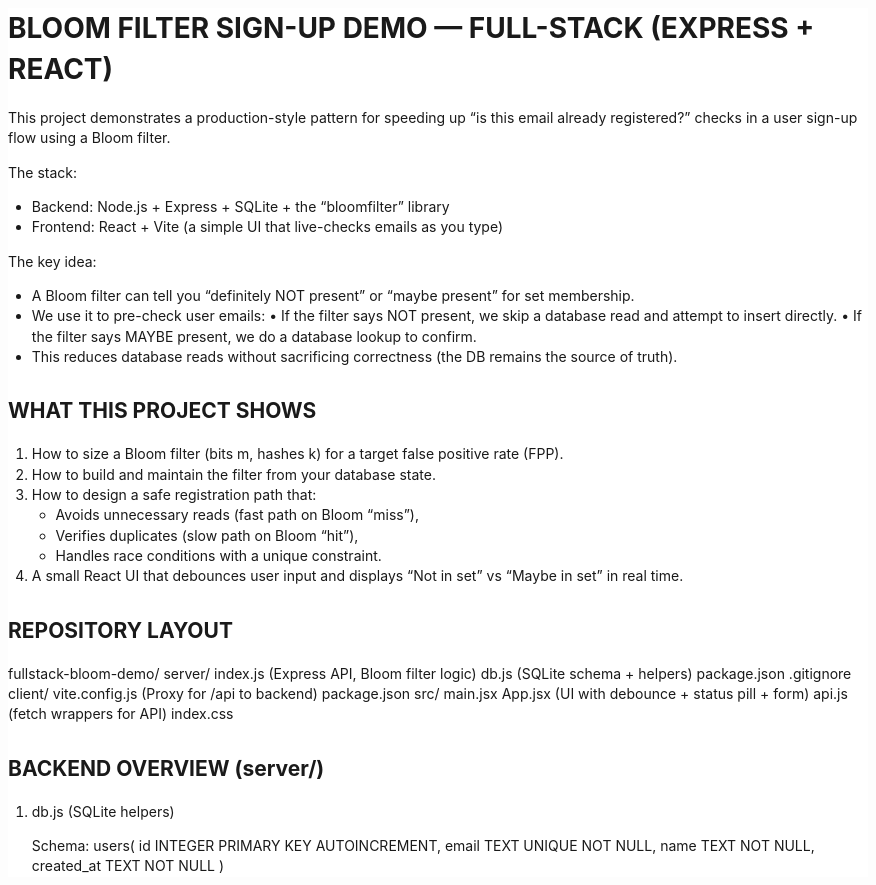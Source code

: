 
BLOOM FILTER SIGN-UP DEMO — FULL-STACK (EXPRESS + REACT)
=========================================================

This project demonstrates a production-style pattern for speeding up “is this email already registered?” checks in a user sign-up flow using a Bloom filter.

The stack:
- Backend: Node.js + Express + SQLite + the “bloomfilter” library
- Frontend: React + Vite (a simple UI that live-checks emails as you type)

The key idea:
- A Bloom filter can tell you “definitely NOT present” or “maybe present” for set membership.
- We use it to pre-check user emails:
  • If the filter says NOT present, we skip a database read and attempt to insert directly.
  • If the filter says MAYBE present, we do a database lookup to confirm.
- This reduces database reads without sacrificing correctness (the DB remains the source of truth).


WHAT THIS PROJECT SHOWS
-----------------------
1) How to size a Bloom filter (bits m, hashes k) for a target false positive rate (FPP).
2) How to build and maintain the filter from your database state.
3) How to design a safe registration path that:
   - Avoids unnecessary reads (fast path on Bloom “miss”),
   - Verifies duplicates (slow path on Bloom “hit”),
   - Handles race conditions with a unique constraint.
4) A small React UI that debounces user input and displays “Not in set” vs “Maybe in set” in real time.


REPOSITORY LAYOUT
-----------------
fullstack-bloom-demo/
  server/
    index.js          (Express API, Bloom filter logic)
    db.js             (SQLite schema + helpers)
    package.json
    .gitignore
  client/
    vite.config.js    (Proxy for /api to backend)
    package.json
    src/
      main.jsx
      App.jsx         (UI with debounce + status pill + form)
      api.js          (fetch wrappers for API)
      index.css


BACKEND OVERVIEW (server/)
--------------------------
1) db.js (SQLite helpers)

   Schema:
     users(
       id INTEGER PRIMARY KEY AUTOINCREMENT,
       email TEXT UNIQUE NOT NULL,
       name TEXT NOT NULL,
       created_at TEXT NOT NULL
     )
